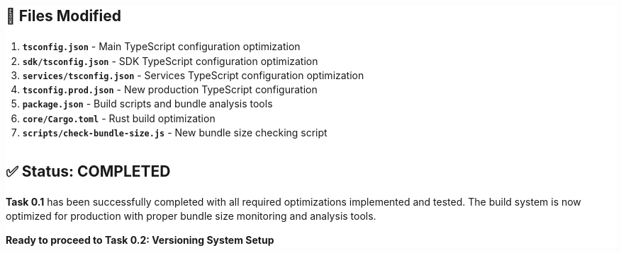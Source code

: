 ## 📝 **Files Modified**

1. **`tsconfig.json`** - Main TypeScript configuration optimization
2. **`sdk/tsconfig.json`** - SDK TypeScript configuration optimization
3. **`services/tsconfig.json`** - Services TypeScript configuration optimization
4. **`tsconfig.prod.json`** - New production TypeScript configuration
5. **`package.json`** - Build scripts and bundle analysis tools
6. **`core/Cargo.toml`** - Rust build optimization
7. **`scripts/check-bundle-size.js`** - New bundle size checking script

## ✅ **Status: COMPLETED**

**Task 0.1** has been successfully completed with all required optimizations implemented and tested. The build system is now optimized for production with proper bundle size monitoring and analysis tools.

**Ready to proceed to Task 0.2: Versioning System Setup**

